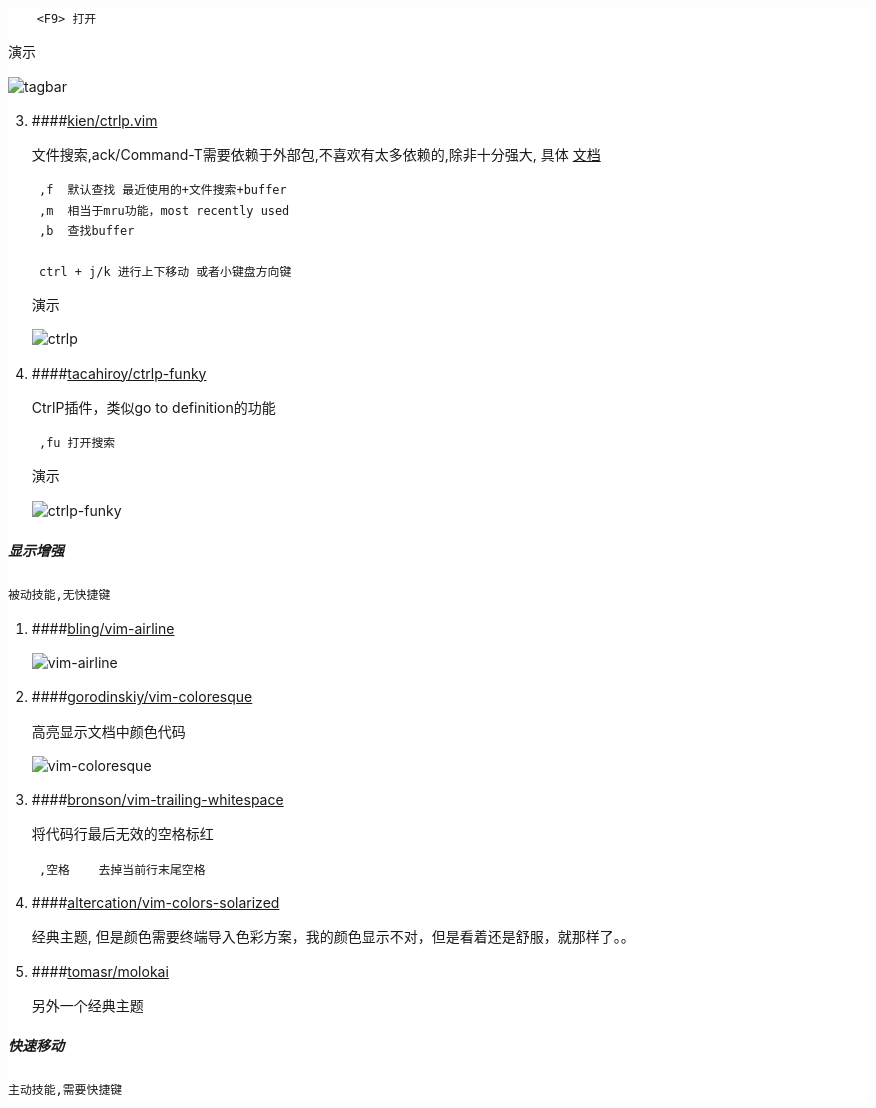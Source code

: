        <F9> 打开

   演示

   ![tagbar](https://raw.githubusercontent.com/ruanyl/ruanyl.github.io/master/images/tagbar.gif)

3. ####[kien/ctrlp.vim](https://github.com/hdima/python-syntax)

   文件搜索,ack/Command-T需要依赖于外部包,不喜欢有太多依赖的,除非十分强大, 具体 [文档](http://kien.github.io/ctrlp.vim/)

        ,f  默认查找 最近使用的+文件搜索+buffer
        ,m  相当于mru功能，most recently used
        ,b  查找buffer

        ctrl + j/k 进行上下移动 或者小键盘方向键

   演示

   ![ctrlp](https://raw.githubusercontent.com/ruanyl/ruanyl.github.io/master/images/ctrlp.gif)

4. ####[tacahiroy/ctrlp-funky](https://github.com/tacahiroy/ctrlp-funky)

   CtrlP插件，类似go to definition的功能

        ,fu 打开搜索

   演示

   ![ctrlp-funky](https://raw.githubusercontent.com/ruanyl/ruanyl.github.io/master/images/ctrlp-funky.gif)

##### 显示增强

    被动技能,无快捷键

1. ####[bling/vim-airline](https://github.com/bling/vim-airline)

   ![vim-airline](https://raw.githubusercontent.com/ruanyl/ruanyl.github.io/master/images/vim-airline.png)

2. ####[gorodinskiy/vim-coloresque](https://github.com/gorodinskiy/vim-coloresque)

   高亮显示文档中颜色代码

   ![vim-coloresque](https://raw.githubusercontent.com/ruanyl/ruanyl.github.io/master/images/vim-colorsque.png)

3. ####[bronson/vim-trailing-whitespace](https://github.com/bronson/vim-trailing-whitespace)

   将代码行最后无效的空格标红

        ,空格    去掉当前行末尾空格

4. ####[altercation/vim-colors-solarized](https://github.com/altercation/vim-colors-solarized)

   经典主题, 但是颜色需要终端导入色彩方案，我的颜色显示不对，但是看着还是舒服，就那样了。。

5. ####[tomasr/molokai](https://github.com/tomasr/molokai)

   另外一个经典主题

##### 快速移动

    主动技能,需要快捷键
